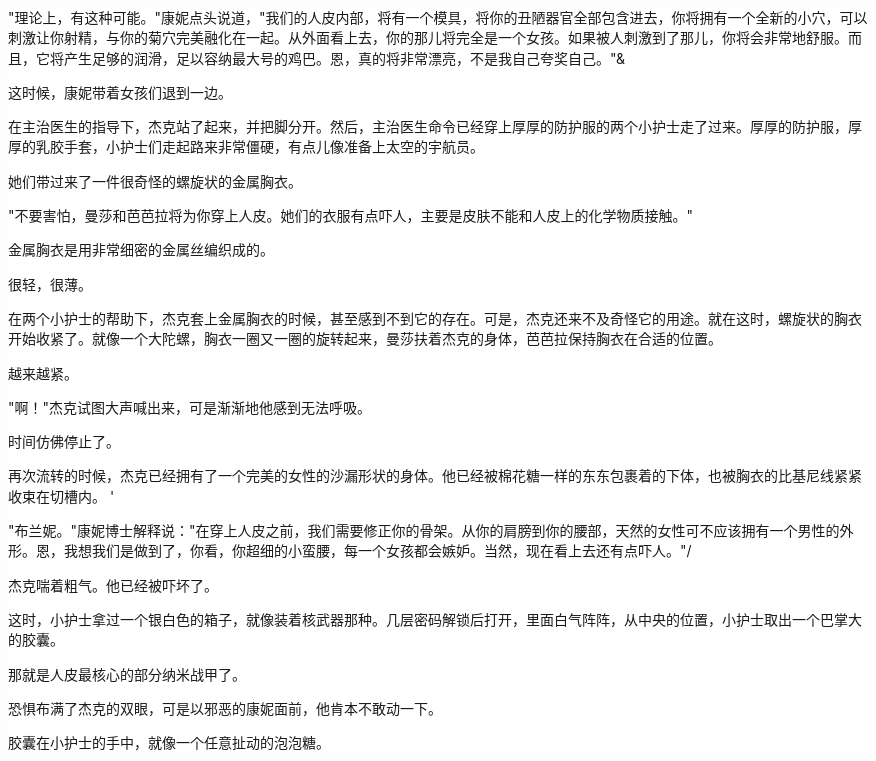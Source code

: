 "理论上，有这种可能。"康妮点头说道，"我们的人皮内部，将有一个模具，将你的丑陋器官全部包含进去，你将拥有一个全新的小穴，可以刺激让你射精，与你的菊穴完美融化在一起。从外面看上去，你的那儿将完全是一个女孩。如果被人刺激到了那儿，你将会非常地舒服。而且，它将产生足够的润滑，足以容纳最大号的鸡巴。恩，真的将非常漂亮，不是我自己夸奖自己。"&



这时候，康妮带着女孩们退到一边。



在主治医生的指导下，杰克站了起来，并把脚分开。然后，主治医生命令已经穿上厚厚的防护服的两个小护士走了过来。厚厚的防护服，厚厚的乳胶手套，小护士们走起路来非常僵硬，有点儿像准备上太空的宇航员。



她们带过来了一件很奇怪的螺旋状的金属胸衣。



"不要害怕，曼莎和芭芭拉将为你穿上人皮。她们的衣服有点吓人，主要是皮肤不能和人皮上的化学物质接触。"







金属胸衣是用非常细密的金属丝编织成的。



很轻，很薄。



在两个小护士的帮助下，杰克套上金属胸衣的时候，甚至感到不到它的存在。可是，杰克还来不及奇怪它的用途。就在这时，螺旋状的胸衣开始收紧了。就像一个大陀螺，胸衣一圈又一圈的旋转起来，曼莎扶着杰克的身体，芭芭拉保持胸衣在合适的位置。



越来越紧。



"啊！"杰克试图大声喊出来，可是渐渐地他感到无法呼吸。



时间仿佛停止了。



再次流转的时候，杰克已经拥有了一个完美的女性的沙漏形状的身体。他已经被棉花糖一样的东东包裹着的下体，也被胸衣的比基尼线紧紧收束在切槽内。 '



"布兰妮。"康妮博士解释说："在穿上人皮之前，我们需要修正你的骨架。从你的肩膀到你的腰部，天然的女性可不应该拥有一个男性的外形。恩，我想我们是做到了，你看，你超细的小蛮腰，每一个女孩都会嫉妒。当然，现在看上去还有点吓人。"/



杰克喘着粗气。他已经被吓坏了。



这时，小护士拿过一个银白色的箱子，就像装着核武器那种。几层密码解锁后打开，里面白气阵阵，从中央的位置，小护士取出一个巴掌大的胶囊。



那就是人皮最核心的部分纳米战甲了。



恐惧布满了杰克的双眼，可是以邪恶的康妮面前，他肯本不敢动一下。



胶囊在小护士的手中，就像一个任意扯动的泡泡糖。
